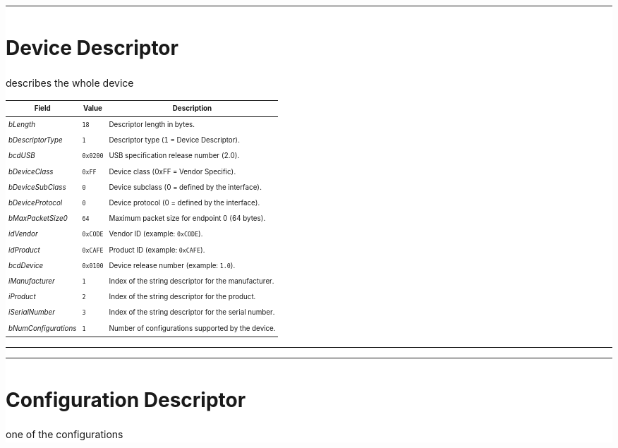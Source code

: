 
---
# Device Descriptor
describes the whole device

<style>
  table {
    font-size: 0.7em;
    border-collapse: collapse;
  }
  th {
    font-weight: bold;
  }
  td, th {
    padding: 4px; /* Reduce padding */
  }
</style>

| **Field**              | **Value**         | **Description**                                             |
|------------------------|-------------------|-------------------------------------------------------------|
| *bLength*              | `18`              | Descriptor length in bytes.                                 |
| *bDescriptorType*      | `1`               | Descriptor type (1 = Device Descriptor).                     |
| *bcdUSB*               | `0x0200`          | USB specification release number (2.0).                     |
| *bDeviceClass*         | `0xFF`            | Device class (0xFF = Vendor Specific).                       |
| *bDeviceSubClass*      | `0`               | Device subclass (0 = defined by the interface).             |
| *bDeviceProtocol*      | `0`               | Device protocol (0 = defined by the interface).             |
| *bMaxPacketSize0*      | `64`              | Maximum packet size for endpoint 0 (64 bytes).              |
| *idVendor*             | `0xCODE`          | Vendor ID (example: `0xCODE`).                               |
| *idProduct*            | `0xCAFE`          | Product ID (example: `0xCAFE`).                              |
| *bcdDevice*            | `0x0100`          | Device release number (example: `1.0`).                      |
| *iManufacturer*        | `1`               | Index of the string descriptor for the manufacturer.        |
| *iProduct*             | `2`               | Index of the string descriptor for the product.             |
| *iSerialNumber*        | `3`               | Index of the string descriptor for the serial number.       |
| *bNumConfigurations*   | `1`               | Number of configurations supported by the device.           |

---
---
# Configuration Descriptor
one of the configurations
